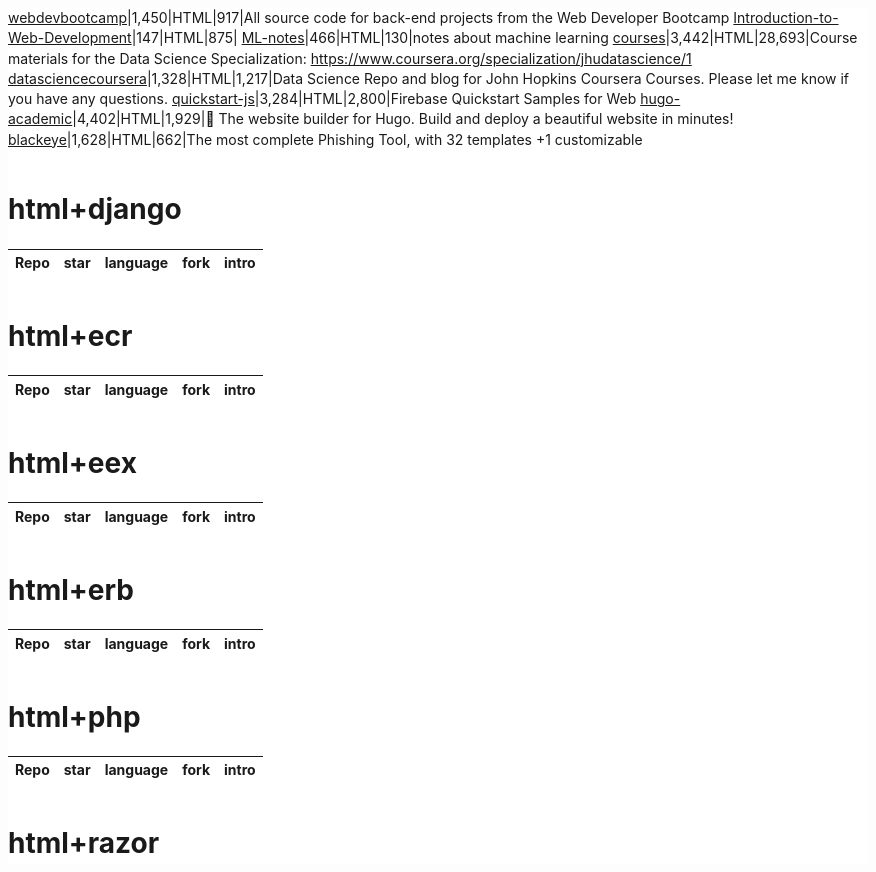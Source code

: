 [webdevbootcamp](https://github.com/nax3t/webdevbootcamp)|1,450|HTML|917|All source code for back-end projects from the Web Developer Bootcamp
[Introduction-to-Web-Development](https://github.com/WebDevSimplified/Introduction-to-Web-Development)|147|HTML|875|
[ML-notes](https://github.com/Sakura-gh/ML-notes)|466|HTML|130|notes about machine learning
[courses](https://github.com/DataScienceSpecialization/courses)|3,442|HTML|28,693|Course materials for the Data Science Specialization: https://www.coursera.org/specialization/jhudatascience/1
[datasciencecoursera](https://github.com/mGalarnyk/datasciencecoursera)|1,328|HTML|1,217|Data Science Repo and blog for John Hopkins Coursera Courses. Please let me know if you have any questions.
[quickstart-js](https://github.com/firebase/quickstart-js)|3,284|HTML|2,800|Firebase Quickstart Samples for Web
[hugo-academic](https://github.com/gcushen/hugo-academic)|4,402|HTML|1,929|📝 The website builder for Hugo. Build and deploy a beautiful website in minutes!
[blackeye](https://github.com/thelinuxchoice/blackeye)|1,628|HTML|662|The most complete Phishing Tool, with 32 templates +1 customizable


# html+django

Repo|star|language|fork|intro
-|-|-|-|-



# html+ecr

Repo|star|language|fork|intro
-|-|-|-|-



# html+eex

Repo|star|language|fork|intro
-|-|-|-|-



# html+erb

Repo|star|language|fork|intro
-|-|-|-|-



# html+php

Repo|star|language|fork|intro
-|-|-|-|-



# html+razor
